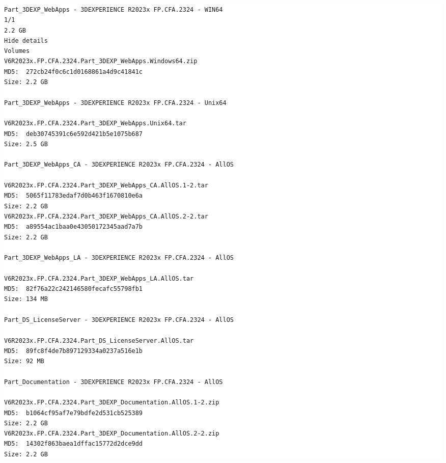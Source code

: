    Part_3DEXP_WebApps - 3DEXPERIENCE R2023x FP.CFA.2324 - WIN64
    1/1
    2.2 GB
    Hide details
    Volumes
    V6R2023x.FP.CFA.2324.Part_3DEXP_WebApps.Windows64.zip
    MD5:  272cb24f0c6c1d0168861a4d9c41841c
    Size: 2.2 GB

    Part_3DEXP_WebApps - 3DEXPERIENCE R2023x FP.CFA.2324 - Unix64

    V6R2023x.FP.CFA.2324.Part_3DEXP_WebApps.Unix64.tar
    MD5:  deb30745391c6e592d421b5e1075b687
    Size: 2.5 GB

    Part_3DEXP_WebApps_CA - 3DEXPERIENCE R2023x FP.CFA.2324 - AllOS

    V6R2023x.FP.CFA.2324.Part_3DEXP_WebApps_CA.AllOS.1-2.tar
    MD5:  5065f11783edaf7d0b463f1670810e6a
    Size: 2.2 GB
    V6R2023x.FP.CFA.2324.Part_3DEXP_WebApps_CA.AllOS.2-2.tar
    MD5:  a89554ac1baa0e43050172345aad7a7b
    Size: 2.2 GB

    Part_3DEXP_WebApps_LA - 3DEXPERIENCE R2023x FP.CFA.2324 - AllOS

    V6R2023x.FP.CFA.2324.Part_3DEXP_WebApps_LA.AllOS.tar
    MD5:  82f76a22c242146580fecafc55798fb1
    Size: 134 MB

    Part_DS_LicenseServer - 3DEXPERIENCE R2023x FP.CFA.2324 - AllOS

    V6R2023x.FP.CFA.2324.Part_DS_LicenseServer.AllOS.tar
    MD5:  89fc8f4de7b897129334a0237a516e1b
    Size: 92 MB

    Part_Documentation - 3DEXPERIENCE R2023x FP.CFA.2324 - AllOS

    V6R2023x.FP.CFA.2324.Part_3DEXP_Documentation.AllOS.1-2.zip
    MD5:  b1064cf95af7e79bdfe2d531cb525389
    Size: 2.2 GB
    V6R2023x.FP.CFA.2324.Part_3DEXP_Documentation.AllOS.2-2.zip
    MD5:  14302f863baea1dffac15772d2dce9dd
    Size: 2.2 GB



